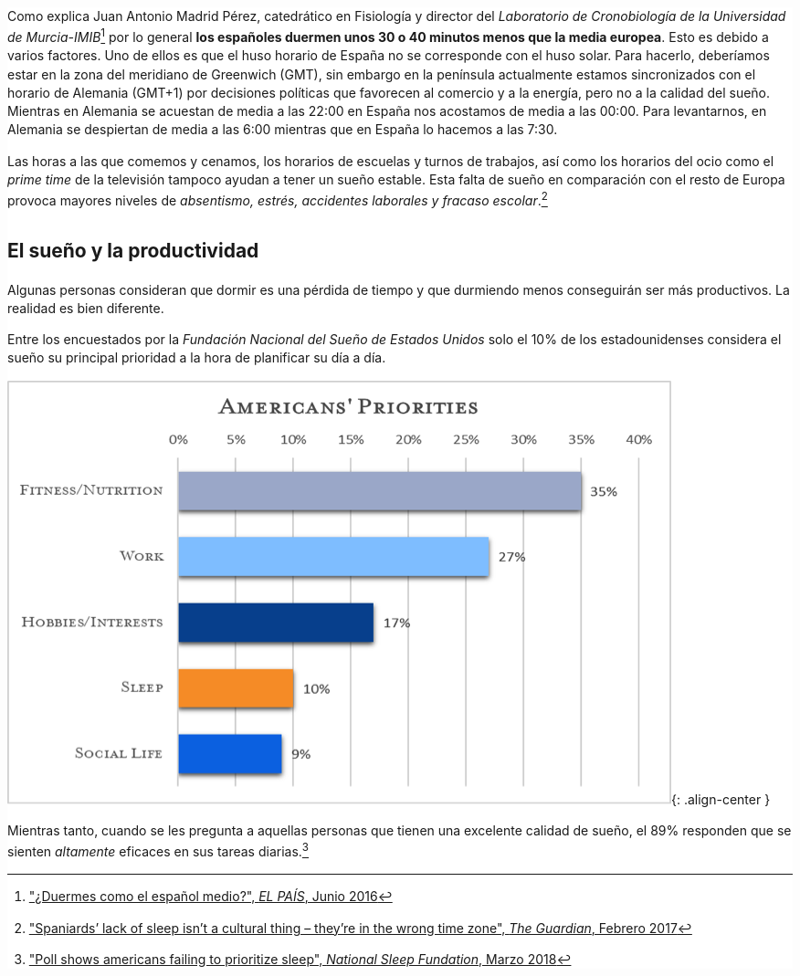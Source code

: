 [^3]: ["¿Dormimos lo suficiente los españoles?", *CISflex*, Marzo 2017](https://www.flex.es/CISflex/dormimos-lo-suficiente-los-espanoles/)

Como explica Juan Antonio Madrid Pérez, catedrático en Fisiología y director del *Laboratorio de Cronobiología de la Universidad de Murcia-IMIB*[^4] por lo general **los españoles duermen unos 30 o 40 minutos menos que la media europea**. Esto es debido a varios factores. Uno de ellos es que el huso horario de España no se corresponde con el huso solar. Para hacerlo, deberíamos estar en la zona del meridiano de Greenwich (GMT), sin embargo en la península actualmente estamos sincronizados con el horario de Alemania (GMT+1) por decisiones políticas que favorecen al comercio y a la energía, pero no a la calidad del sueño. Mientras en Alemania se acuestan de media a las 22:00 en España nos acostamos de media a las 00:00. Para levantarnos, en Alemania se despiertan de media a las 6:00 mientras que en España lo hacemos a las 7:30.

Las horas a las que comemos y cenamos, los horarios de escuelas y turnos de trabajos, así como los horarios del ocio como el *prime time* de la televisión tampoco ayudan a tener un sueño estable. Esta falta de sueño en comparación con el resto de Europa provoca mayores niveles de *absentismo, estrés, accidentes laborales y fracaso escolar*.[^5]

[^4]: ["¿Duermes como el español medio?", *EL PAÍS*, Junio 2016](https://verne.elpais.com/verne/2016/06/06/articulo/1465209209_937892.html)
[^5]: ["Spaniards’ lack of sleep isn’t a cultural thing – they’re in the wrong time zone", *The Guardian*, Febrero 2017](https://www.theguardian.com/commentisfree/2017/feb/22/spaniards-sleep-time-zone-spain)

## El sueño y la productividad

Algunas personas consideran que dormir es una pérdida de tiempo y que durmiendo menos conseguirán ser más productivos. La realidad es bien diferente.

Entre los encuestados por la *Fundación Nacional del Sueño de Estados Unidos* solo el 10% de los estadounidenses considera el sueño su principal prioridad a la hora de planificar su día a día.

![image-center](/assets/images/sleep/american-priorities.png){: .align-center }

Mientras tanto, cuando se les pregunta a aquellas personas que tienen una excelente calidad de sueño, el 89% responden que se sienten *altamente* eficaces en sus tareas diarias.[^6]


[^1]: ["Entre un 20 y un 48% de la población adulta española sufre dificultad para iniciar o mantener el sueño", *Sociedad Española de Neurología*, Marzo 2018](http://www.sen.es/saladeprensa/pdf/Link182.pdf)
[^2]: ["Sleep Health Index, Quarterly Report – Q2 2018", *National Sleep Foundation*](https://nsf.parc.us.com/client/index.html#/search)
[^6]: ["Poll shows americans failing to prioritize sleep", *National Sleep Fundation*, Marzo 2018](https://www.sleepfoundation.org/media-center/press-release/2018-sleep-in-america-poll-shows)